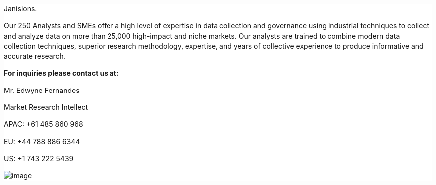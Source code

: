 Janisions.</p><p><span class="">Our 250 Analysts and SMEs offer a high level of expertise in data collection and governance using industrial techniques to collect and analyze data on more than 25,000 high-impact and niche markets. Our analysts are trained to combine modern data collection techniques, superior research methodology, expertise, and years of collective experience to produce informative and accurate research.</span></p><p><strong>For inquiries please contact us at:</strong></p><p>Mr. Edwyne Fernandes</p><p>Market Research Intellect</p><p>APAC: +61 485 860 968</p><p>EU: +44 788 886 6344</p><p>US: +1 743 222 5439</p>
![image](https://github.com/user-attachments/assets/4560497e-9509-47f8-9dbc-0e27e4938bb4)
